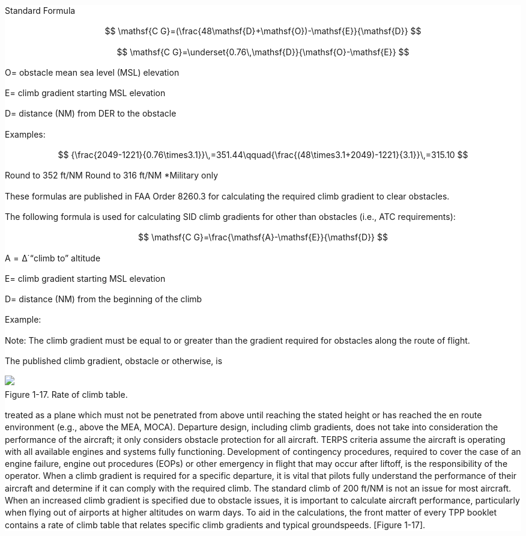Standard Formula  

$$
\mathsf{C G}=(\frac{48\mathsf{D}+\mathsf{O})-\mathsf{E}}{\mathsf{D}}
$$  

$$
\mathsf{C G}=\underset{0.76\,\mathsf{D}}{\mathsf{O}-\mathsf{E}}
$$  

$\mathsf{O}=$   obstacle mean sea level (MSL) elevation  

$\mathsf{E}=$   climb gradient starting MSL elevation  

  ${\mathsf{D}}=$   distance (NM) from DER to the obstacle  

Examples:  

$$
{\frac{2049-1221}{0.76\times3.1}}\,=351.44\qquad{\frac{(48\times3.1+2049)-1221}{3.1}}\,=315.10
$$  

Round to 352 ft/NM  Round to 316 ft/NM  \*Military only  

These formulas are published in FAA Order 8260.3 for  calculating the required climb gradient to clear obstacles.  

The following formula is used for calculating SID climb  gradients for other than obstacles (i.e., ATC requirements):  

$$
\mathsf{C G}=\frac{\mathsf{A}-\mathsf{E}}{\mathsf{D}}
$$  

$\mathsf{A}=\mathsf{\dot{\Delta}}$  “climb to” altitude  

$\mathsf{E}=$   climb gradient starting MSL elevation  

${\mathsf{D}}=$   distance (NM) from the beginning of the climb  

Example:  

Note:  The climb gradient must be equal to or greater than  the gradient required for obstacles along the route of flight.  

The published climb gradient, obstacle or otherwise, is  

![](images/cf6e031fbe5a57aafe17dadfd1a4acd1222dd6a98e61e77b66df24adfa00568a.jpg)  
Figure 1-17.  Rate of climb table.  

treated as a plane which must not be penetrated from  above until reaching the stated height or has reached  the en route environment (e.g., above the MEA, MOCA).  Departure design, including climb gradients, does not  take into consideration the performance of the aircraft; it  only considers obstacle protection for all aircraft. TERPS  criteria assume the aircraft is operating with all available  engines and systems fully functioning. Development of  contingency procedures, required to cover the case of  an engine failure, engine out procedures (EOPs) or other  emergency in flight that may occur after liftoff, is the  responsibility of the operator. When a climb gradient is  required for a specific departure, it is vital that pilots fully  understand the performance of their aircraft and determine  if it can comply with the required climb. The standard  climb of 200 ft/NM is not an issue for most aircraft. When  an increased climb gradient is specified due to obstacle  issues, it is important to calculate aircraft performance,  particularly when flying out of airports at higher altitudes  on warm days. To aid in the calculations, the front matter  of every TPP booklet contains a rate of climb table that  relates specific climb gradients and typical groundspeeds.  [Figure 1-17].  
